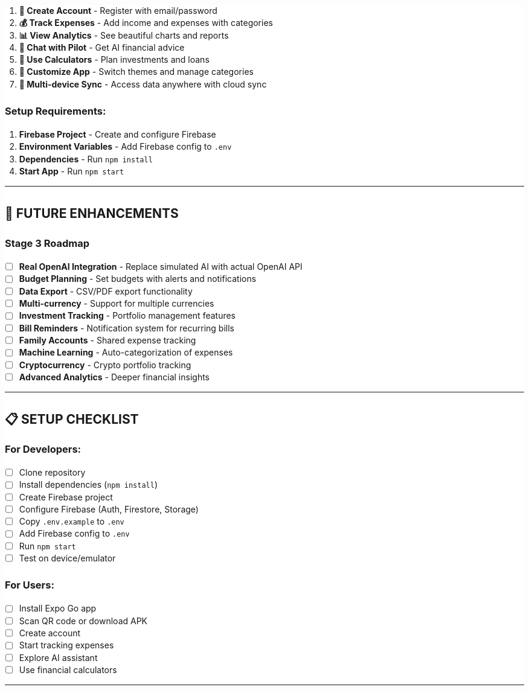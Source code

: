 1. **👤 Create Account** - Register with email/password
2. **💰 Track Expenses** - Add income and expenses with categories
3. **📊 View Analytics** - See beautiful charts and reports
4. **🤖 Chat with Pilot** - Get AI financial advice
5. **🧮 Use Calculators** - Plan investments and loans
6. **🎨 Customize App** - Switch themes and manage categories
7. **📱 Multi-device Sync** - Access data anywhere with cloud sync

### **Setup Requirements:**

1. **Firebase Project** - Create and configure Firebase
2. **Environment Variables** - Add Firebase config to `.env`
3. **Dependencies** - Run `npm install`
4. **Start App** - Run `npm start`

---

## 🔮 **FUTURE ENHANCEMENTS**

### **Stage 3 Roadmap**

- [ ] **Real OpenAI Integration** - Replace simulated AI with actual OpenAI API
- [ ] **Budget Planning** - Set budgets with alerts and notifications
- [ ] **Data Export** - CSV/PDF export functionality
- [ ] **Multi-currency** - Support for multiple currencies
- [ ] **Investment Tracking** - Portfolio management features
- [ ] **Bill Reminders** - Notification system for recurring bills
- [ ] **Family Accounts** - Shared expense tracking
- [ ] **Machine Learning** - Auto-categorization of expenses
- [ ] **Cryptocurrency** - Crypto portfolio tracking
- [ ] **Advanced Analytics** - Deeper financial insights

---

## 📋 **SETUP CHECKLIST**

### **For Developers:**

- [ ] Clone repository
- [ ] Install dependencies (`npm install`)
- [ ] Create Firebase project
- [ ] Configure Firebase (Auth, Firestore, Storage)
- [ ] Copy `.env.example` to `.env`
- [ ] Add Firebase config to `.env`
- [ ] Run `npm start`
- [ ] Test on device/emulator

### **For Users:**

- [ ] Install Expo Go app
- [ ] Scan QR code or download APK
- [ ] Create account
- [ ] Start tracking expenses
- [ ] Explore AI assistant
- [ ] Use financial calculators

---